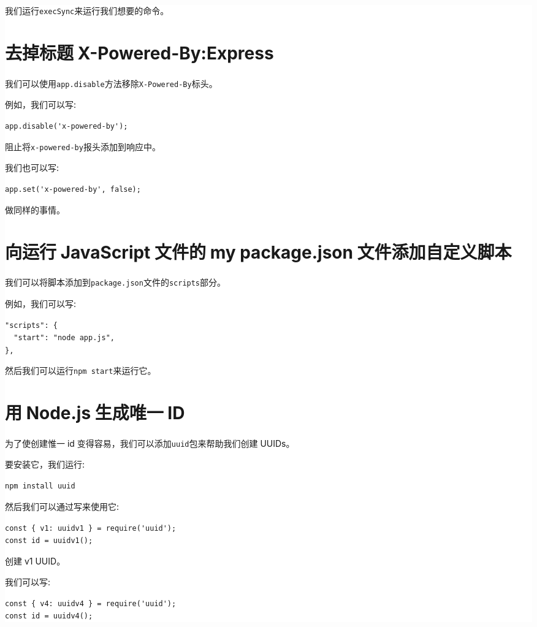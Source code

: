 我们运行`execSync`来运行我们想要的命令。

# 去掉标题 X-Powered-By:Express

我们可以使用`app.disable`方法移除`X-Powered-By`标头。

例如，我们可以写:

```
app.disable('x-powered-by');
```

阻止将`x-powered-by`报头添加到响应中。

我们也可以写:

```
app.set('x-powered-by', false);
```

做同样的事情。

# 向运行 JavaScript 文件的 my package.json 文件添加自定义脚本

我们可以将脚本添加到`package.json`文件的`scripts`部分。

例如，我们可以写:

```
"scripts": {
  "start": "node app.js",
},
```

然后我们可以运行`npm start`来运行它。

# 用 Node.js 生成唯一 ID

为了使创建惟一 id 变得容易，我们可以添加`uuid`包来帮助我们创建 UUIDs。

要安装它，我们运行:

```
npm install uuid
```

然后我们可以通过写来使用它:

```
const { v1: uuidv1 } = require('uuid');
const id = uuidv1();
```

创建 v1 UUID。

我们可以写:

```
const { v4: uuidv4 } = require('uuid');
const id = uuidv4();
```
